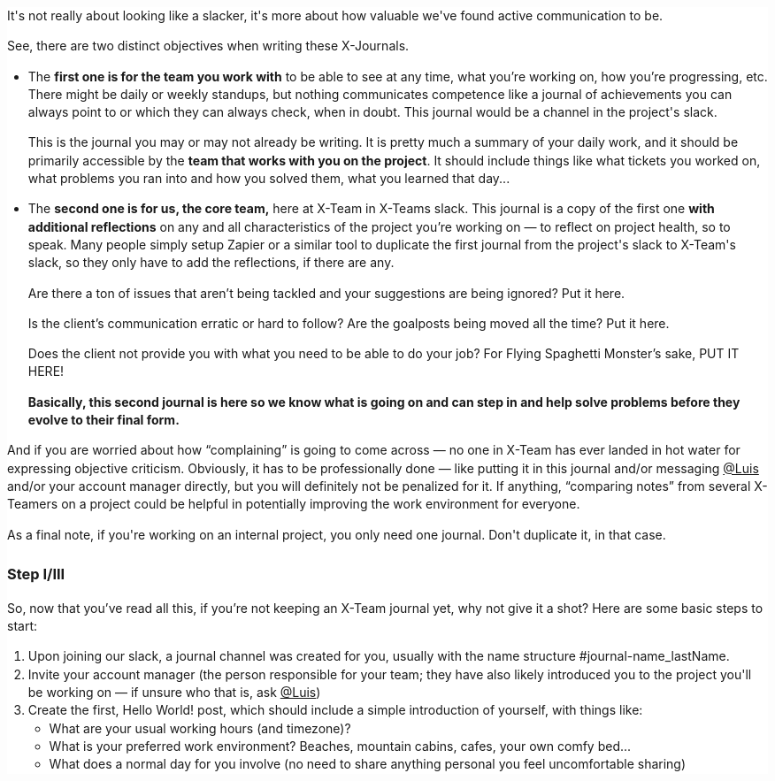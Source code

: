 It's not really about looking like a slacker, it's more about how valuable we've found active communication to be.

See, there are two distinct objectives when writing these X-Journals.

* The **first one is for the team you work with** to be able to see at any time, what you’re working on, how you’re progressing, etc. There might be daily or weekly standups, but nothing communicates competence like a journal of achievements you can always point to or which they can always check, when in doubt. This journal would be a channel in the project's slack.

  This is the journal you may or may not already be writing. It is pretty much a summary of your daily work, and it should be primarily accessible by the **team that works with you on the project**. It should include things like what tickets you worked on, what problems you ran into and how you solved them, what you learned that day...

* The **second one is for us, the core team,** here at X-Team in X-Teams slack. This journal is a copy of the first one **with additional reflections** on any and all characteristics of the project you’re working on — to reflect on project health, so to speak. Many people simply setup Zapier or a similar tool to duplicate the first journal from the project's slack to X-Team's slack, so they only have to add the reflections, if there are any.

  Are there a ton of issues that aren’t being tackled and your suggestions are being ignored? Put it here.

  Is the client’s communication erratic or hard to follow? Are the goalposts being moved all the time? Put it here.

  Does the client not provide you with what you need to be able to do your job? For Flying Spaghetti Monster’s sake, PUT IT HERE!

  **Basically, this second journal is here so we know what is going on and can step in and help solve problems before they evolve to their final form.**

And if you are worried about how “complaining” is going to come across — no one in X-Team has ever landed in hot water for expressing objective criticism. Obviously, it has to be professionally done — like putting it in this journal and/or messaging [@Luis](https://x-team.slack.com/messages/ULCRZLN95) and/or your account manager directly, but you will definitely not be penalized for it. If anything, “comparing notes” from several X-Teamers on a project could be helpful in potentially improving the work environment for everyone.

As a final note, if you're working on an internal project, you only need one journal. Don't duplicate it, in that case.

### Step I/III <a id="journaling-i"></a>

So, now that you’ve read all this, if you’re not keeping an X-Team journal yet, why not give it a shot? Here are some basic steps to start:

1. Upon joining our slack, a journal channel was created for you, usually with the name structure \#journal-name_lastName.
2. Invite your account manager \(the person responsible for your team; they have also likely introduced you to the project you'll be working on — if unsure who that is, ask [@Luis](https://x-team.slack.com/messages/ULCRZLN95)\)
3. Create the first, Hello World! post, which should include a simple introduction of yourself, with things like:
    - What are your usual working hours \(and timezone\)?
    - What is your preferred work environment? Beaches, mountain cabins, cafes, your own comfy bed...
    - What does a normal day for you involve \(no need to share anything personal you feel uncomfortable sharing\)
